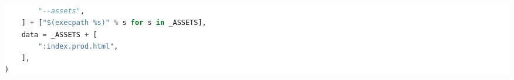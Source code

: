 ```python
        "--assets",
    ] + ["$(execpath %s)" % s for s in _ASSETS],
    data = _ASSETS + [
        ":index.prod.html",
    ],
)
```

[1]: https://bazelbuild.github.io/rules_nodejs/TypeScript.html#ts_library "ts_library API documentation"
[2]: https://rollupjs.org/guide/en/ "A lightweight javascript module bundler"
[3]: https://github.com/terser/terser "JavaScript minifier and mangler"
[4]: https://requirejs.org/ "Require JS a JavaScript module loader"